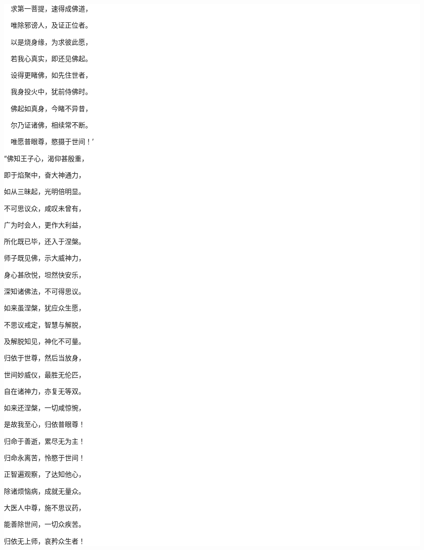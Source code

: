 　求第一菩提，速得成佛道，  

　唯除邪谤人，及证正位者。  

　以是烧身缘，为求彼此愿，  

　若我心真实，即还见佛起。  

　设得更睹佛，如先住世者，  

　我身投火中，犹前侍佛时。  

　佛起如真身，今睹不异昔，  

　尔乃证诸佛，相续常不断。  

　唯愿普眼尊，愍摄于世间！’  

“佛知王子心，渴仰甚殷重，  

即于焰聚中，奋大神通力，  

如从三昧起，光明倍明显。  

不可思议众，咸叹未曾有，  

广为时会人，更作大利益，  

所化既已毕，还入于涅槃。  

师子既见佛，示大威神力，  

身心甚欣悦，坦然快安乐，  

深知诸佛法，不可得思议。  

如来虽涅槃，犹应众生愿，  

不思议戒定，智慧与解脱，  

及解脱知见，神化不可量。  

归依于世尊，然后当放身，  

世间妙威仪，最胜无伦匹，  

自在诸神力，亦复无等双。  

如来还涅槃，一切咸惊惋，  

是故我至心，归依普眼尊！  

归命于善逝，累尽无为主！  

归命永离苦，怜愍于世间！  

正智遍观察，了达知他心，  

除诸烦恼病，成就无量众。  

大医人中尊，施不思议药，  

能善除世间，一切众疾苦。  

归依无上师，哀矜众生者！  
